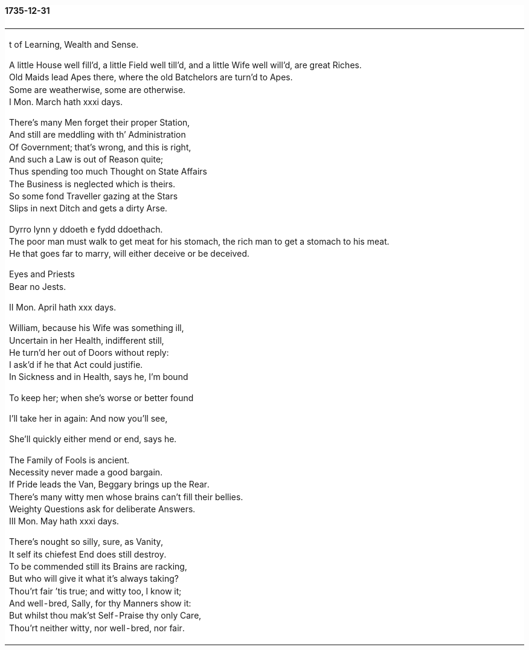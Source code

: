 #### 1735-12-31

<table style="width: 100%;"><tr><td style="width: 50%">

t of Learning, Wealth and Sense.  
  
A little House well fill’d, a little Field well till’d, and a little Wife well will’d, are great Riches.  
Old Maids lead Apes there, where the old Batchelors are turn’d to Apes.  
Some are weatherwise, some are otherwise.  
I Mon. March hath xxxi days.  
  
There’s many Men forget their proper Station,  
And still are meddling with th’ Administration  
Of Government; that’s wrong, and this is right,  
And such a Law is out of Reason quite;  
Thus spending too much Thought on State Affairs  
The Business is neglected which is theirs.  
So some fond Traveller gazing at the Stars  
Slips in next Ditch and gets a dirty Arse.  
  
  
Dyrro lynn y ddoeth e fydd ddoethach.  
The poor man must walk to get meat for his stomach, the rich man to get a stomach to his meat.  
He that goes far to marry, will either deceive or be deceived.  
  
Eyes and Priests  
Bear no Jests.  
  
II Mon. April hath xxx days.  
  
William, because his Wife was something ill,  
Uncertain in her Health, indifferent still,  
He turn’d her out of Doors without reply:  
I ask’d if he that Act could justifie.  
In Sickness and in Health, says he, I’m bound  
  
To keep her; when she’s worse or better found  
  
  
I’ll take her in again: And now you’ll see,  
  
She’ll quickly either mend or end, says he.  
  
The Family of Fools is ancient.  
Necessity never made a good bargain.  
If Pride leads the Van, Beggary brings up the Rear.  
There’s many witty men whose brains can’t fill their bellies.  
Weighty Questions ask for deliberate Answers.  
III Mon. May hath xxxi days.  
  
There’s nought so silly, sure, as Vanity,  
It self its chiefest End does still destroy.  
To be commended still its Brains are racking,  
But who will give it what it’s always taking?  
Thou’rt fair ’tis true; and witty too, I know it;  
And well-bred, Sally, for thy Manners show it:  
But whilst thou mak’st Self-Praise thy only Care,  
Thou’rt neither witty, nor well-bred, nor fair.  
  
